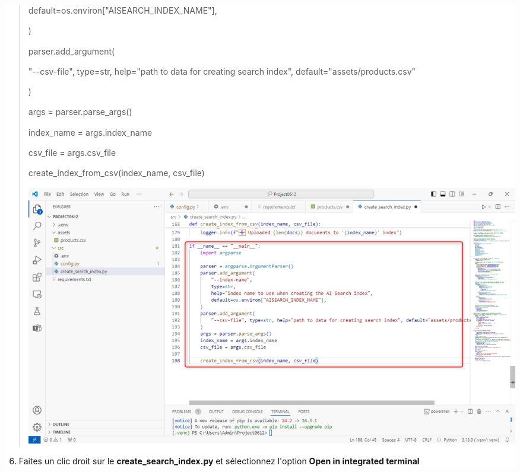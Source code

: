 > default=os.environ\["AISEARCH_INDEX_NAME"\],
>
> )
>
> parser.add_argument(
>
> "--csv-file", type=str, help="path to data for creating search index",
> default="assets/products.csv"
>
> )
>
> args = parser.parse_args()
>
> index_name = args.index_name
>
> csv_file = args.csv_file
>
> create_index_from_csv(index_name, csv_file)
>
> ![](./media/image61.png)

6.  Faites un clic droit sur le **create_search_index.py** et
    sélectionnez l'option **Open in integrated terminal**
